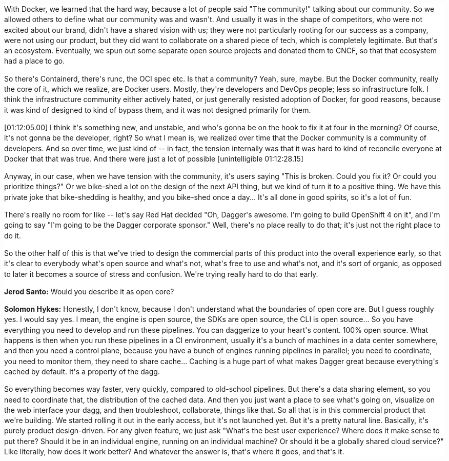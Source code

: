 With Docker, we learned that the hard way, because a lot of people said "The community!" talking about our community. So we allowed others to define what our community was and wasn't. And usually it was in the shape of competitors, who were not excited about our brand, didn't have a shared vision with us; they were not particularly rooting for our success as a company, were not using our product, but they did want to collaborate on a shared piece of tech, which is completely legitimate. But that's an ecosystem. Eventually, we spun out some separate open source projects and donated them to CNCF, so that that ecosystem had a place to go.

So there's Containerd, there's runc, the OCI spec etc. Is that a community? Yeah, sure, maybe. But the Docker community, really the core of it, which we realize, are Docker users. Mostly, they're developers and DevOps people; less so infrastructure folk. I think the infrastructure community either actively hated, or just generally resisted adoption of Docker, for good reasons, because it was kind of designed to kind of bypass them, and it was not designed primarily for them.

\[01:12:05.00\] I think it's something new, and unstable, and who's gonna be on the hook to fix it at four in the morning? Of course, it's not gonna be the developer, right? So what I mean is, we realized over time that the Docker community is a community of developers. And so over time, we just kind of -- in fact, the tension internally was that it was hard to kind of reconcile everyone at Docker that that was true. And there were just a lot of possible \[unintelligible 01:12:28.15\]

Anyway, in our case, when we have tension with the community, it's users saying "This is broken. Could you fix it? Or could you prioritize things?" Or we bike-shed a lot on the design of the next API thing, but we kind of turn it to a positive thing. We have this private joke that bike-shedding is healthy, and you bike-shed once a day... It's all done in good spirits, so it's a lot of fun.

There's really no room for like -- let's say Red Hat decided "Oh, Dagger's awesome. I'm going to build OpenShift 4 on it", and I'm going to say "I'm going to be the Dagger corporate sponsor." Well, there's no place really to do that; it's just not the right place to do it.

So the other half of this is that we've tried to design the commercial parts of this product into the overall experience early, so that it's clear to everybody what's open source and what's not, what's free to use and what's not, and it's sort of organic, as opposed to later it becomes a source of stress and confusion. We're trying really hard to do that early.

**Jerod Santo:** Would you describe it as open core?

**Solomon Hykes:** Honestly, I don't know, because I don't understand what the boundaries of open core are. But I guess roughly yes. I would say yes. I mean, the engine is open source, the SDKs are open source, the CLI is open source... So you have everything you need to develop and run these pipelines. You can daggerize to your heart's content. 100% open source. What happens is then when you run these pipelines in a CI environment, usually it's a bunch of machines in a data center somewhere, and then you need a control plane, because you have a bunch of engines running pipelines in parallel; you need to coordinate, you need to monitor them, they need to share cache... Caching is a huge part of what makes Dagger great because everything's cached by default. It's a property of the dagg.

So everything becomes way faster, very quickly, compared to old-school pipelines. But there's a data sharing element, so you need to coordinate that, the distribution of the cached data. And then you just want a place to see what's going on, visualize on the web interface your dagg, and then troubleshoot, collaborate, things like that. So all that is in this commercial product that we're building. We started rolling it out in the early access, but it's not launched yet. But it's a pretty natural line. Basically, it's purely product design-driven. For any given feature, we just ask "What's the best user experience? Where does it make sense to put there? Should it be in an individual engine, running on an individual machine? Or should it be a globally shared cloud service?" Like literally, how does it work better? And whatever the answer is, that's where it goes, and that's it.
